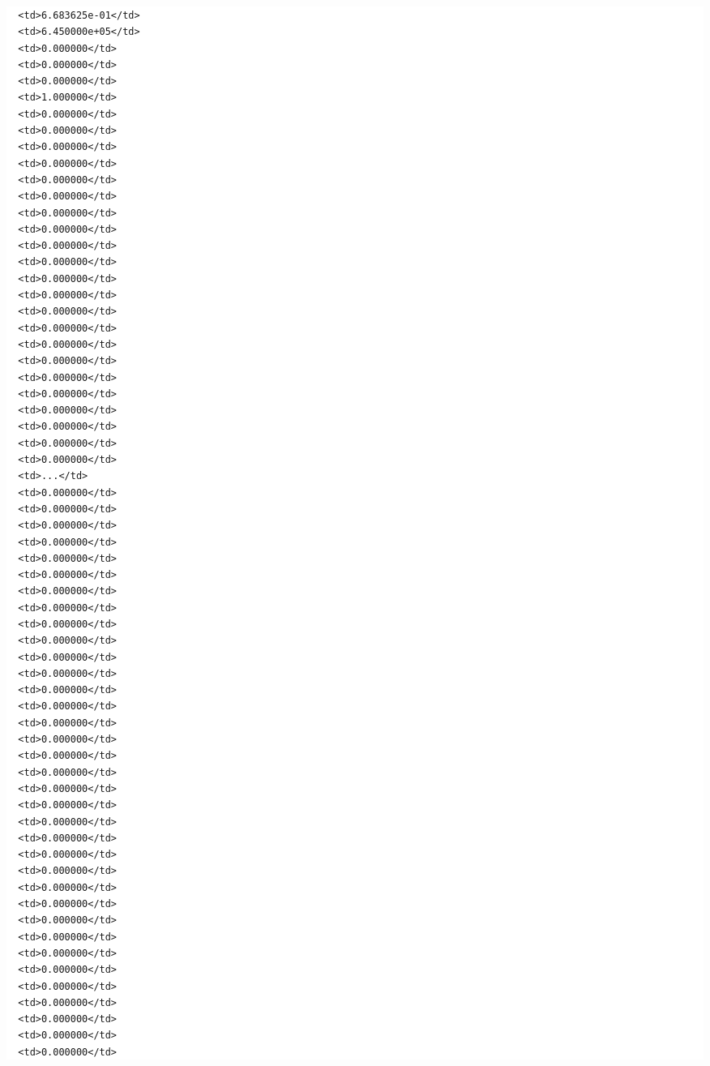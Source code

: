       <td>6.683625e-01</td>
      <td>6.450000e+05</td>
      <td>0.000000</td>
      <td>0.000000</td>
      <td>0.000000</td>
      <td>1.000000</td>
      <td>0.000000</td>
      <td>0.000000</td>
      <td>0.000000</td>
      <td>0.000000</td>
      <td>0.000000</td>
      <td>0.000000</td>
      <td>0.000000</td>
      <td>0.000000</td>
      <td>0.000000</td>
      <td>0.000000</td>
      <td>0.000000</td>
      <td>0.000000</td>
      <td>0.000000</td>
      <td>0.000000</td>
      <td>0.000000</td>
      <td>0.000000</td>
      <td>0.000000</td>
      <td>0.000000</td>
      <td>0.000000</td>
      <td>0.000000</td>
      <td>0.000000</td>
      <td>0.000000</td>
      <td>...</td>
      <td>0.000000</td>
      <td>0.000000</td>
      <td>0.000000</td>
      <td>0.000000</td>
      <td>0.000000</td>
      <td>0.000000</td>
      <td>0.000000</td>
      <td>0.000000</td>
      <td>0.000000</td>
      <td>0.000000</td>
      <td>0.000000</td>
      <td>0.000000</td>
      <td>0.000000</td>
      <td>0.000000</td>
      <td>0.000000</td>
      <td>0.000000</td>
      <td>0.000000</td>
      <td>0.000000</td>
      <td>0.000000</td>
      <td>0.000000</td>
      <td>0.000000</td>
      <td>0.000000</td>
      <td>0.000000</td>
      <td>0.000000</td>
      <td>0.000000</td>
      <td>0.000000</td>
      <td>0.000000</td>
      <td>0.000000</td>
      <td>0.000000</td>
      <td>0.000000</td>
      <td>0.000000</td>
      <td>0.000000</td>
      <td>0.000000</td>
      <td>0.000000</td>
      <td>0.000000</td>